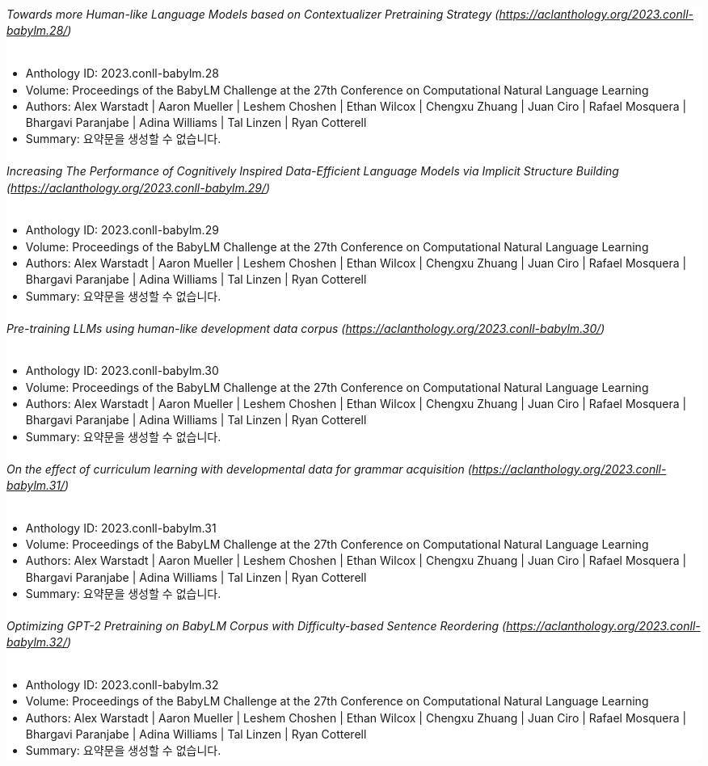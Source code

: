 ###### Towards more Human-like Language Models based on Contextualizer Pretraining Strategy (https://aclanthology.org/2023.conll-babylm.28/)
- Anthology ID: 2023.conll-babylm.28 
- Volume: Proceedings of the BabyLM Challenge at the 27th Conference on Computational Natural Language Learning 
- Authors: Alex Warstadt | Aaron Mueller | Leshem Choshen | Ethan Wilcox | Chengxu Zhuang | Juan Ciro | Rafael Mosquera | Bhargavi Paranjabe | Adina Williams | Tal Linzen | Ryan Cotterell 
- Summary: 
    요약문을 생성할 수 없습니다.

###### Increasing The Performance of Cognitively Inspired Data-Efficient Language Models via Implicit Structure Building (https://aclanthology.org/2023.conll-babylm.29/)
- Anthology ID: 2023.conll-babylm.29 
- Volume: Proceedings of the BabyLM Challenge at the 27th Conference on Computational Natural Language Learning 
- Authors: Alex Warstadt | Aaron Mueller | Leshem Choshen | Ethan Wilcox | Chengxu Zhuang | Juan Ciro | Rafael Mosquera | Bhargavi Paranjabe | Adina Williams | Tal Linzen | Ryan Cotterell 
- Summary: 
    요약문을 생성할 수 없습니다.

###### Pre-training LLMs using human-like development data corpus (https://aclanthology.org/2023.conll-babylm.30/)
- Anthology ID: 2023.conll-babylm.30 
- Volume: Proceedings of the BabyLM Challenge at the 27th Conference on Computational Natural Language Learning 
- Authors: Alex Warstadt | Aaron Mueller | Leshem Choshen | Ethan Wilcox | Chengxu Zhuang | Juan Ciro | Rafael Mosquera | Bhargavi Paranjabe | Adina Williams | Tal Linzen | Ryan Cotterell 
- Summary: 
    요약문을 생성할 수 없습니다.

###### On the effect of curriculum learning with developmental data for grammar acquisition (https://aclanthology.org/2023.conll-babylm.31/)
- Anthology ID: 2023.conll-babylm.31 
- Volume: Proceedings of the BabyLM Challenge at the 27th Conference on Computational Natural Language Learning 
- Authors: Alex Warstadt | Aaron Mueller | Leshem Choshen | Ethan Wilcox | Chengxu Zhuang | Juan Ciro | Rafael Mosquera | Bhargavi Paranjabe | Adina Williams | Tal Linzen | Ryan Cotterell 
- Summary: 
    요약문을 생성할 수 없습니다.

###### Optimizing GPT-2 Pretraining on BabyLM Corpus with Difficulty-based Sentence Reordering (https://aclanthology.org/2023.conll-babylm.32/)
- Anthology ID: 2023.conll-babylm.32 
- Volume: Proceedings of the BabyLM Challenge at the 27th Conference on Computational Natural Language Learning 
- Authors: Alex Warstadt | Aaron Mueller | Leshem Choshen | Ethan Wilcox | Chengxu Zhuang | Juan Ciro | Rafael Mosquera | Bhargavi Paranjabe | Adina Williams | Tal Linzen | Ryan Cotterell 
- Summary: 
    요약문을 생성할 수 없습니다.


